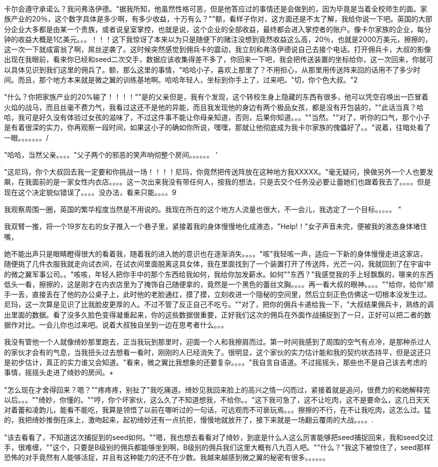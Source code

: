 卡尔会遵守承诺么？我问弗洛伊德。"据我所知，他虽然性格可恶，但是他答应过的事情还是会做到的，因为毕竟是当着全校师生的面。家族产业的20％，这个数字具体是多少啊，有多少收益，十万有么？""额，看样子你对，这方面还是不太了解，我给你说一下吧。英国的大部分企业大多都是由某一个贵族，或者说皇室掌控，也就是说，这个企业的全部收益，最终都会进入掌控者的账户。像卡尔家族的企业，每分钟的收益大概是1亿美元。。。！！！这下我惊讶了本来以为只是随便下的赌注没想到竟然收益这么高，20％，也就是2000万美元，擦擦的，这一次一下就成富翁了啊，屌丝逆袭了。这时候突然感觉到佣兵卡的震动，我立刻和弗洛伊德说自己去接个电话。打开佣兵卡，大叔的影像出现在我眼前，看来你已经和seed二次交手，数据应该收集得差不多了，你回来一下吧，我会把传送装置的坐标给你，这一次回来，你就可以具体见识到我们这里的佣兵了。额，那么这里的事情，"哈哈小子，喜欢上那里了？不用担心，从那里用传送阵来回的话用不了多少时间。而且，那个地方本来就是微之翼的训练基地啊。哈哈年轻人，坐标到你手上了，过来吧。"切，你个色大叔。"2







"什么？你把家族产业的20%输了！！！！""是的父亲但是，我有个发现，这个转校生身上隐藏的东西有很多，他可以凭空召唤出一匹冒着火焰的战马，而且丝毫不费力气，我看过这还不是他的异能，而且我发现他的身边有两个极品女孩，都是没有开包装的，""此话当真？哈哈，我可是好久没有体验过女孩的滋味了，不过这件事不能让你母亲知道，否则，后果你知道。。。""当然。""对了，听你的口气，那个小子是有着很深的实力，你再观察一段时间，如果这小子的确如你所说，嘿嘿，那就让他彻底成为我卡尔家族的傀儡好了。。"说着，往暗处看了一眼。。。。。。。/







"哈哈，当然父亲。。。。"父子两个的邪恶的笑声响彻整个房间。。。。。。 '





"这尼玛，你个大叔回去我一定要和你挑战一场！！！！尼玛，你竟然把传送阵放在这种地方我XXXXX。"毫无疑问，换做另外一个人也要发飙，在我面前的是一家女性内衣店。。。。这一次出来我没有带任何人，按我的想法，只是去交个任务没必要让蕾她们也跟着我去了。。。。但是现在这个决定貌似错误了。。。。没办法，看来只能。。。。9





我观察周围一圈，英国的繁华程度当然是不用说的。我现在所在的这个地方人流量也很大，不一会儿，我选定了一个目标。。。。。 "





我双臂一推，将一个19岁左右的女子推入一个巷子里，紧接着我的身体慢慢地化成液态，"Help!！"女子声音未完，便被我的液态身体堵住嘴，

她不能出声只是眼睛瞪得很大的看着我，随着我的进入她的意识也在逐渐消失。。。。"咳"我轻咳一声，适应一下新的身体慢慢走进这家店，随便挑了几件衣服我就走向试衣间，在试衣间里面脱离这具女体，我在里面找到了一个装置打开了传送阵，光芒一闪，我就回到了在宇宙中的微之翼军事公司。。"咳咳，年轻人把你手中的那个东西给我如何，我给你加发薪水。如何""东西？"我感觉我的手上轻飘飘的，哪来的东西低头一看，擦擦的，这是刚才在内衣店里为了掩饰自己随便拿的，竟然是一个黑色的蕾丝文胸。。。。再一看大叔的眼神。。。。""给你，给你"顺手一丢，直接丢在了他的办公桌子上，此时他的老脸通红，摸了摸，立刻收进一个隐秘的空间里，然后立刻正色仿佛这一切根本没发生过。尼玛，这一次算是见识了比我脸皮更厚的人。不过不管了反正自己不吃亏。""对了，把你的佣兵卡递给我一下，"大叔结果佣兵卡，熟练的调出里面的数据。看了没多久脸色变得凝重起来，你的这些数据很重要，正好我们这次的佣兵在外面作战捕捉到了一只，正好可以把二者的数据作对比。一会儿你也过来吧。说着大叔独自坐到一边在思考者什么。。。





我没有管他一个人就像绮妙那里跑去，正当我玩到那里时，迎面一个人和我擦肩而过。第一时间我感到了周围的空气有点冷，是那种杀过人的家伙才会有的气息，当我扭头过去想看一看时，刚刚的人已经消失了。很明显，这个家伙的实力估计能和我的契约状态持平，但是这还只是初步估计，真正的实力谁又会知道。"看来，微之翼比我想象的还要复杂。。。。"我自言自语道。不过摇摇头，那些也不是自己该去考虑的事情，摇摇头走进了绮妙的房间。+





"怎么现在才舍得回来？嗯？""疼疼疼，别扯了"我吃痛道。绮妙见我回来脸上的高兴之情一闪而过，紧接着就是追问，很费力的和她解释完以后。。。""绮妙，你懂的。""哼，你个坏家伙，这么久了不知道想我，不给你。。"这下我可急了，这不让吃肉，这不是要命么，这几日天天对着蕾和凌韵儿，能看不能吃，我算是领悟了以前在哪听过的一句话，可远观而不可亵玩焉。。。擦擦的不行，在不让我吃肉，这怎么过。猛的，我把绮妙推倒在床上，激吻起来，起初绮妙还有一点抗拒，慢慢地就放开了，接下来就是一场翻云覆雨的大战。。。。.







"该去看看了，不知道这次捕捉到的seed如何。""嗯，我也想去看看对了绮妙，到底是什么人这么厉害能够把seed捕捉回来，我和seed交过手，很难缠，""这个，只要是B级别的佣兵都能够坐到啊，B级别的佣兵我们这里大概有八九百人吧。""什么？"我这下被惊住了，seed那样恐怖的对手竟然有人能够活捉，并且有这种能力的还不在少数。我越来越感到微之翼的秘密有很多。。。。。。
